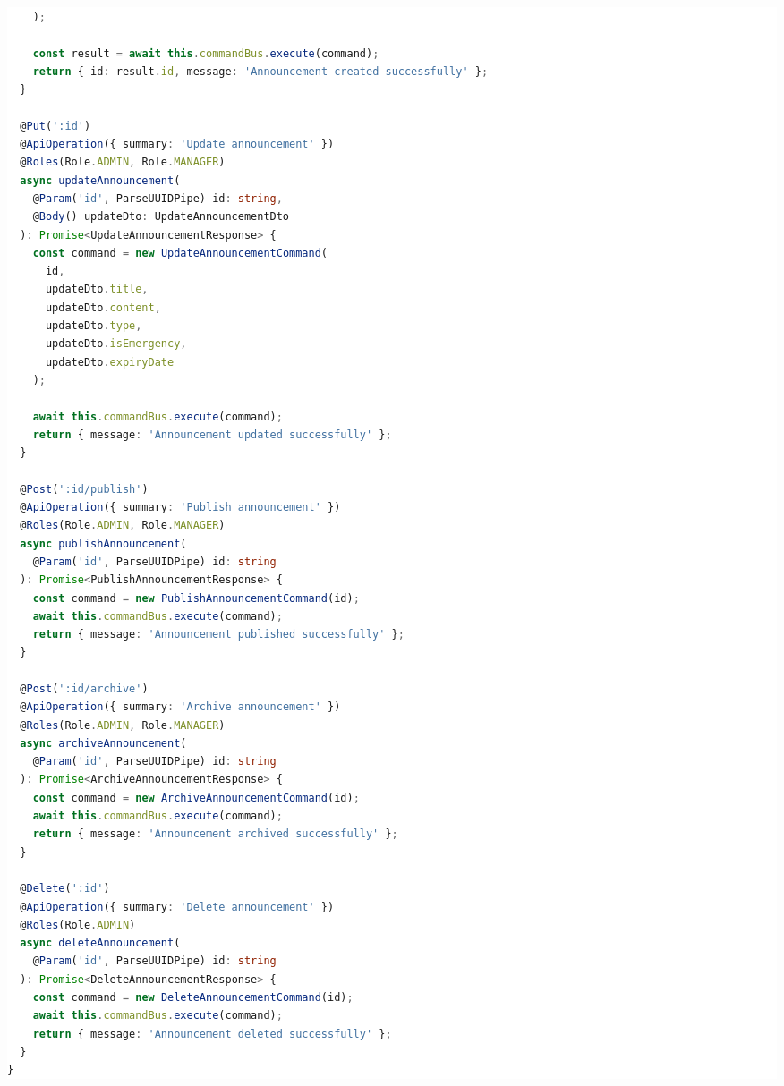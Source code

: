 ```typescript
    );
    
    const result = await this.commandBus.execute(command);
    return { id: result.id, message: 'Announcement created successfully' };
  }
  
  @Put(':id')
  @ApiOperation({ summary: 'Update announcement' })
  @Roles(Role.ADMIN, Role.MANAGER)
  async updateAnnouncement(
    @Param('id', ParseUUIDPipe) id: string,
    @Body() updateDto: UpdateAnnouncementDto
  ): Promise<UpdateAnnouncementResponse> {
    const command = new UpdateAnnouncementCommand(
      id,
      updateDto.title,
      updateDto.content,
      updateDto.type,
      updateDto.isEmergency,
      updateDto.expiryDate
    );
    
    await this.commandBus.execute(command);
    return { message: 'Announcement updated successfully' };
  }
  
  @Post(':id/publish')
  @ApiOperation({ summary: 'Publish announcement' })
  @Roles(Role.ADMIN, Role.MANAGER)
  async publishAnnouncement(
    @Param('id', ParseUUIDPipe) id: string
  ): Promise<PublishAnnouncementResponse> {
    const command = new PublishAnnouncementCommand(id);
    await this.commandBus.execute(command);
    return { message: 'Announcement published successfully' };
  }
  
  @Post(':id/archive')
  @ApiOperation({ summary: 'Archive announcement' })
  @Roles(Role.ADMIN, Role.MANAGER)
  async archiveAnnouncement(
    @Param('id', ParseUUIDPipe) id: string
  ): Promise<ArchiveAnnouncementResponse> {
    const command = new ArchiveAnnouncementCommand(id);
    await this.commandBus.execute(command);
    return { message: 'Announcement archived successfully' };
  }
  
  @Delete(':id')
  @ApiOperation({ summary: 'Delete announcement' })
  @Roles(Role.ADMIN)
  async deleteAnnouncement(
    @Param('id', ParseUUIDPipe) id: string
  ): Promise<DeleteAnnouncementResponse> {
    const command = new DeleteAnnouncementCommand(id);
    await this.commandBus.execute(command);
    return { message: 'Announcement deleted successfully' };
  }
}
```
